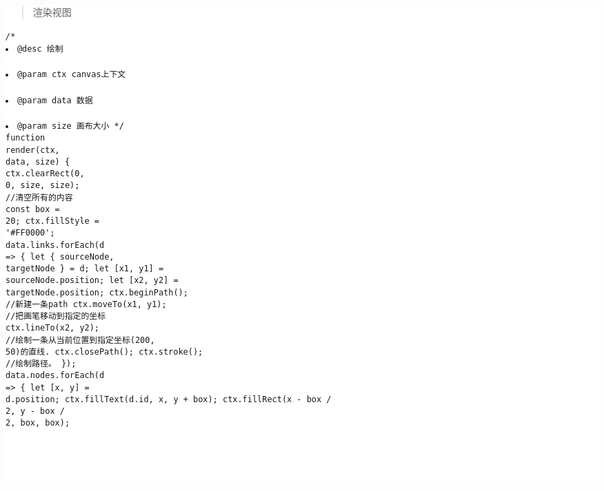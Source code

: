 </code></pre><blockquote>&#x6E32;&#x67D3;&#x89C6;&#x56FE;</blockquote><div class="widget-codetool" style="display:none"><div class="widget-codetool--inner"><span class="selectCode code-tool" data-toggle="tooltip" data-placement="top" title="" data-original-title="&#x5168;&#x9009;"></span> <span type="button" class="copyCode code-tool" data-toggle="tooltip" data-placement="top" data-clipboard-text="/**
   * @desc &#x7ED8;&#x5236;
   * @param ctx canvas&#x4E0A;&#x4E0B;&#x6587;
   * @param data &#x6570;&#x636E;
   * @param size &#x753B;&#x5E03;&#x5927;&#x5C0F;
  */
  function render(ctx, data, size) {
    ctx.clearRect(0, 0, size, size); //&#x6E05;&#x7A7A;&#x6240;&#x6709;&#x7684;&#x5185;&#x5BB9;
    const box = 20;
    ctx.fillStyle = &apos;#FF0000&apos;;
    data.links.forEach(d =&gt; {
      let { sourceNode, targetNode } = d;
      let [x1, y1] = sourceNode.position;
      let [x2, y2] = targetNode.position;
      ctx.beginPath(); //&#x65B0;&#x5EFA;&#x4E00;&#x6761;path
      ctx.moveTo(x1, y1); //&#x628A;&#x753B;&#x7B14;&#x79FB;&#x52A8;&#x5230;&#x6307;&#x5B9A;&#x7684;&#x5750;&#x6807;
      ctx.lineTo(x2, y2);  //&#x7ED8;&#x5236;&#x4E00;&#x6761;&#x4ECE;&#x5F53;&#x524D;&#x4F4D;&#x7F6E;&#x5230;&#x6307;&#x5B9A;&#x5750;&#x6807;(200, 50)&#x7684;&#x76F4;&#x7EBF;.
      ctx.closePath();
      ctx.stroke(); //&#x7ED8;&#x5236;&#x8DEF;&#x5F84;&#x3002;
    });
    data.nodes.forEach(d =&gt; {
      let [x, y] = d.position;
      ctx.fillText(d.id, x, y + box);
      ctx.fillRect(x - box / 2, y - box / 2, box, box);
    });
  }" title="" data-original-title="&#x590D;&#x5236;"></span> <span type="button" class="saveToNote code-tool" data-toggle="tooltip" data-placement="top" title="" data-original-title="&#x653E;&#x8FDB;&#x7B14;&#x8BB0;"></span></div></div><pre class="javascript hljs"><code class="javascript"><span class="hljs-comment">/**
   * @desc &#x7ED8;&#x5236;
   * @param ctx canvas&#x4E0A;&#x4E0B;&#x6587;
   * @param data &#x6570;&#x636E;
   * @param size &#x753B;&#x5E03;&#x5927;&#x5C0F;
  */</span>
  <span class="hljs-function"><span class="hljs-keyword">function</span> <span class="hljs-title">render</span>(<span class="hljs-params">ctx, data, size</span>) </span>{
    ctx.clearRect(<span class="hljs-number">0</span>, <span class="hljs-number">0</span>, size, size); <span class="hljs-comment">//&#x6E05;&#x7A7A;&#x6240;&#x6709;&#x7684;&#x5185;&#x5BB9;</span>
    <span class="hljs-keyword">const</span> box = <span class="hljs-number">20</span>;
    ctx.fillStyle = <span class="hljs-string">&apos;#FF0000&apos;</span>;
    data.links.forEach(<span class="hljs-function"><span class="hljs-params">d</span> =&gt;</span> {
      <span class="hljs-keyword">let</span> { sourceNode, targetNode } = d;
      <span class="hljs-keyword">let</span> [x1, y1] = sourceNode.position;
      <span class="hljs-keyword">let</span> [x2, y2] = targetNode.position;
      ctx.beginPath(); <span class="hljs-comment">//&#x65B0;&#x5EFA;&#x4E00;&#x6761;path</span>
      ctx.moveTo(x1, y1); <span class="hljs-comment">//&#x628A;&#x753B;&#x7B14;&#x79FB;&#x52A8;&#x5230;&#x6307;&#x5B9A;&#x7684;&#x5750;&#x6807;</span>
      ctx.lineTo(x2, y2);  <span class="hljs-comment">//&#x7ED8;&#x5236;&#x4E00;&#x6761;&#x4ECE;&#x5F53;&#x524D;&#x4F4D;&#x7F6E;&#x5230;&#x6307;&#x5B9A;&#x5750;&#x6807;(200, 50)&#x7684;&#x76F4;&#x7EBF;.</span>
      ctx.closePath();
      ctx.stroke(); <span class="hljs-comment">//&#x7ED8;&#x5236;&#x8DEF;&#x5F84;&#x3002;</span>
    });
    data.nodes.forEach(<span class="hljs-function"><span class="hljs-params">d</span> =&gt;</span> {
      <span class="hljs-keyword">let</span> [x, y] = d.position;
      ctx.fillText(d.id, x, y + box);
      ctx.fillRect(x - box / <span class="hljs-number">2</span>, y - box / <span class="hljs-number">2</span>, box, box);